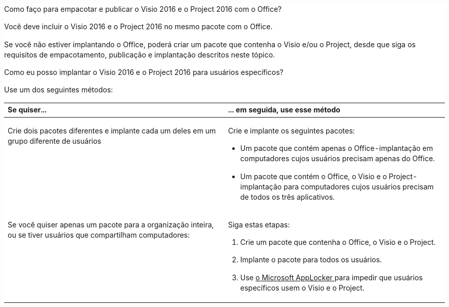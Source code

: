 <td align="left"><p>Como faço para empacotar e publicar o Visio 2016 e o Project 2016 com o Office?</p></td>
<td align="left"><p>Você deve incluir o Visio 2016 e o Project 2016 no mesmo pacote com o Office.</p>
<p>Se você não estiver implantando o Office, poderá criar um pacote que contenha o Visio e/ou o Project, desde que siga os requisitos de empacotamento, publicação e implantação descritos neste tópico.</p></td>
</tr>
<tr class="even">
<td align="left"><p>Como eu posso implantar o Visio 2016 e o Project 2016 para usuários específicos?</p></td>
<td align="left"><p>Use um dos seguintes métodos:</p>
<table>
<colgroup>
<col width="50%" />
<col width="50%" />
</colgroup>
<thead>
<tr class="header">
<th align="left">Se quiser...</th>
<th align="left">... em seguida, use esse método</th>
</tr>
</thead>
<tbody>
<tr class="odd">
<td align="left"><p>Crie dois pacotes diferentes e implante cada um deles em um grupo diferente de usuários</p></td>
<td align="left"><p>Crie e implante os seguintes pacotes:</p>
<ul>
<li><p>Um pacote que contém apenas o Office-implantação em computadores cujos usuários precisam apenas do Office.</p></li>
<li><p>Um pacote que contém o Office, o Visio e o Project-implantação para computadores cujos usuários precisam de todos os três aplicativos.</p></li>
</ul></td>
</tr>
<tr class="even">
<td align="left"><p>Se você quiser apenas um pacote para a organização inteira, ou se tiver usuários que compartilham computadores:</p></td>
<td align="left"><p>Siga estas etapas:</p>
<ol>
<li><p>Crie um pacote que contenha o Office, o Visio e o Project.</p></li>
<li><p>Implante o pacote para todos os usuários.</p></li>
<li><p>Use <a href="https://technet.microsoft.com/library/dd723678.aspx" data-raw-source="[Microsoft AppLocker](https://technet.microsoft.com/library/dd723678.aspx)"> o Microsoft AppLocker </a> para impedir que usuários específicos usem o Visio e o Project.</p></li>
</ol></td>
</tr>
</tbody>
</table>
<p> </p></td>
</tr>
</tbody>
</table>
